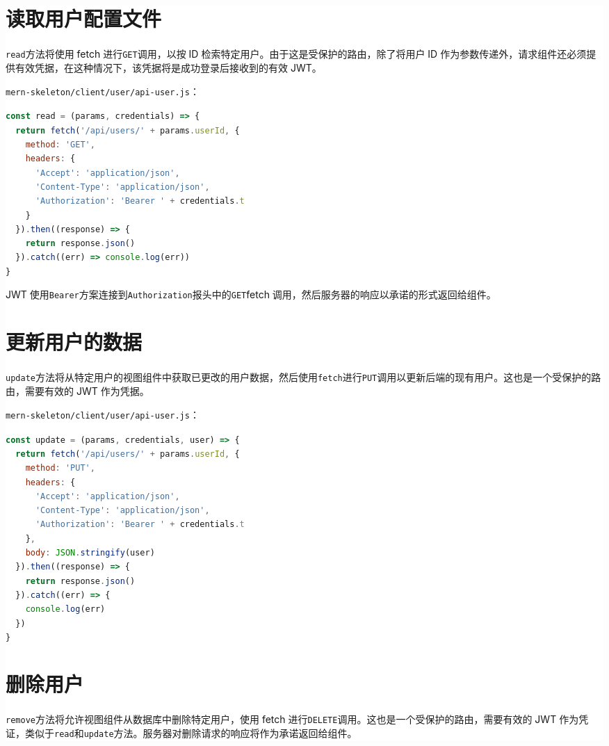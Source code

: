 # 读取用户配置文件

`read`方法将使用 fetch 进行`GET`调用，以按 ID 检索特定用户。由于这是受保护的路由，除了将用户 ID 作为参数传递外，请求组件还必须提供有效凭据，在这种情况下，该凭据将是成功登录后接收到的有效 JWT。

`mern-skeleton/client/user/api-user.js`：

```jsx
const read = (params, credentials) => {
  return fetch('/api/users/' + params.userId, {
    method: 'GET',
    headers: {
      'Accept': 'application/json',
      'Content-Type': 'application/json',
      'Authorization': 'Bearer ' + credentials.t
    }
  }).then((response) => {
    return response.json()
  }).catch((err) => console.log(err))
}
```

JWT 使用`Bearer`方案连接到`Authorization`报头中的`GET`fetch 调用，然后服务器的响应以承诺的形式返回给组件。

# 更新用户的数据

`update`方法将从特定用户的视图组件中获取已更改的用户数据，然后使用`fetch`进行`PUT`调用以更新后端的现有用户。这也是一个受保护的路由，需要有效的 JWT 作为凭据。

`mern-skeleton/client/user/api-user.js`：

```jsx
const update = (params, credentials, user) => {
  return fetch('/api/users/' + params.userId, {
    method: 'PUT',
    headers: {
      'Accept': 'application/json',
      'Content-Type': 'application/json',
      'Authorization': 'Bearer ' + credentials.t
    },
    body: JSON.stringify(user)
  }).then((response) => {
    return response.json()
  }).catch((err) => {
    console.log(err)
  })
}
```

# 删除用户

`remove`方法将允许视图组件从数据库中删除特定用户，使用 fetch 进行`DELETE`调用。这也是一个受保护的路由，需要有效的 JWT 作为凭证，类似于`read`和`update`方法。服务器对删除请求的响应将作为承诺返回给组件。
